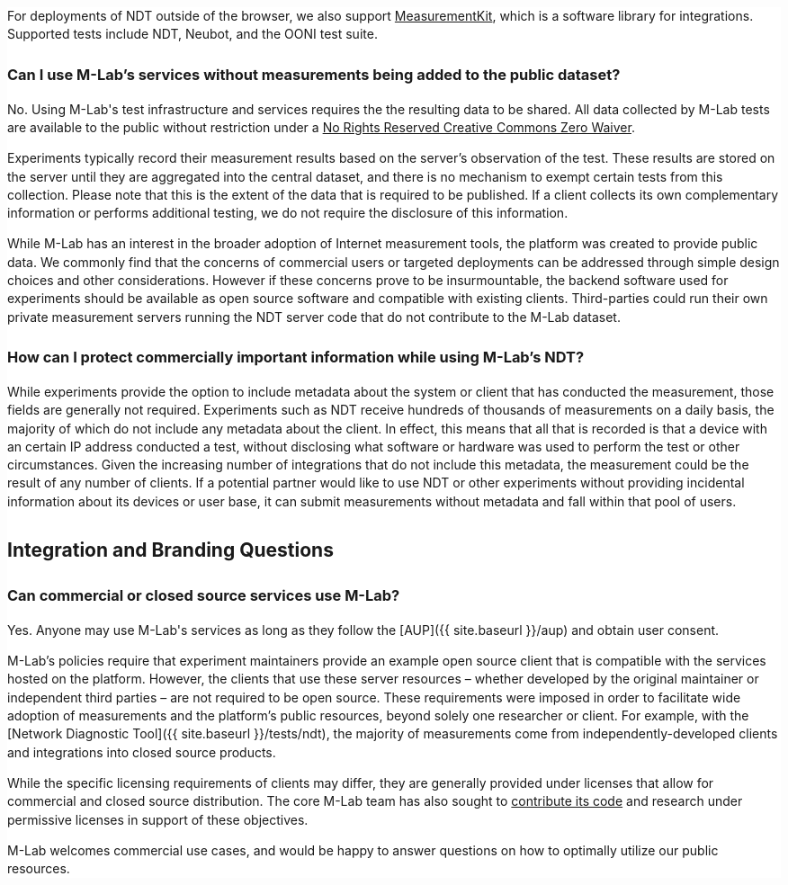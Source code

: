 For deployments of NDT outside of the browser, we also support [MeasurementKit](https://measurement-kit.github.io/), which is a software library for integrations. Supported tests include NDT, Neubot, and the OONI test suite.

### Can I use M-Lab’s services without measurements being added to the public dataset?

No. Using M-Lab's test infrastructure and services requires the the resulting data to be shared. All data collected by M-Lab tests are available to the public without restriction under a [No Rights Reserved Creative Commons Zero Waiver](http://creativecommons.org/about/cc0).

Experiments typically record their measurement results based on the server’s observation of the test. These results are stored on the server until they are aggregated into the central dataset, and there is no mechanism to exempt certain tests from this collection. Please note that this is the extent of the data that is required to be published. If a client collects its own complementary information or performs additional testing, we do not require the disclosure of this information.

While M-Lab has an interest in the broader adoption of Internet measurement tools, the platform was created to provide public data. We commonly find that the concerns of commercial users or targeted deployments can be addressed through simple design choices and other considerations. However if these concerns prove to be insurmountable, the backend software used for experiments should be available as open source software and compatible with existing clients. Third-parties could run their own private measurement servers running the NDT server code that do not contribute to the M-Lab dataset.

### How can I protect commercially important information while using M-Lab’s NDT?

While experiments provide the option to include metadata about the system or client that has conducted the measurement, those fields are generally not required. Experiments such as NDT receive hundreds of thousands of measurements on a daily basis, the majority of which do not include any metadata about the client. In effect, this means that all that is recorded is that a device with an certain IP address conducted a test, without disclosing what software or hardware was used to perform the test or other circumstances. Given the increasing number of integrations that do not include this metadata, the measurement could be the result of any number of clients. If a potential partner would like to use NDT or other experiments without providing incidental information about its devices or user base, it can submit measurements without metadata and fall within that pool of users.

## Integration and Branding Questions

### Can commercial or closed source services use M-Lab?

Yes. Anyone may use M-Lab's services as long as they follow the [AUP]({{ site.baseurl }}/aup) and obtain user consent.

M-Lab’s policies require that experiment maintainers provide an example open source client that is compatible with the services hosted on the platform. However, the clients that use these server resources – whether developed by the original maintainer or independent third parties – are not required to be open source. These requirements were imposed in order to facilitate wide adoption of measurements and the platform’s public resources, beyond solely one researcher or client. For example, with the [Network Diagnostic Tool]({{ site.baseurl }}/tests/ndt), the majority of measurements come from independently-developed clients and integrations into closed source products.

While the specific licensing requirements of clients may differ, they are generally provided under licenses that allow for commercial and closed source distribution. The core M-Lab team has also sought to [contribute its code](https://github.com/m-lab) and research under permissive licenses in support of these objectives.

M-Lab welcomes commercial use cases, and would be happy to answer questions on how to optimally utilize our public resources.
